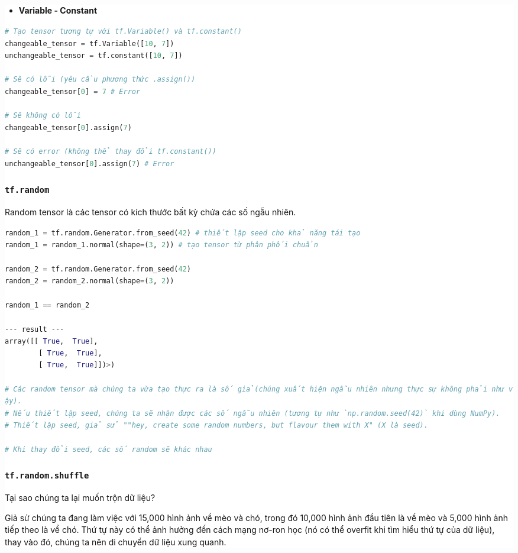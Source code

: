 - **Variable - Constant**

```python
# Tạo tensor tương tự với tf.Variable() và tf.constant()
changeable_tensor = tf.Variable([10, 7])
unchangeable_tensor = tf.constant([10, 7])

# Sẽ có lỗi (yêu cầu phương thức .assign())
changeable_tensor[0] = 7 # Error

# Sẽ không có lỗi
changeable_tensor[0].assign(7)

# Sẽ có error (không thể thay đổi tf.constant())
unchangeable_tensor[0].assign(7) # Error


```

### `tf.random`

Random tensor là các tensor có kích thước bất kỳ chứa các số ngẫu nhiên.

```python
random_1 = tf.random.Generator.from_seed(42) # thiết lập seed cho khả năng tái tạo
random_1 = random_1.normal(shape=(3, 2)) # tạo tensor từ phân phối chuẩn

random_2 = tf.random.Generator.from_seed(42)
random_2 = random_2.normal(shape=(3, 2))

random_1 == random_2

--- result ---
array([[ True,  True],
        [ True,  True],
        [ True,  True]])>)

# Các random tensor mà chúng ta vừa tạo thực ra là số giả(chúng xuất hiện ngẫu nhiên nhưng thực sự không phải như vậy).
# Nếu thiết lập seed, chúng ta sẽ nhận được các số ngẫu nhiên (tương tự như `np.random.seed(42)` khi dùng NumPy).
# Thiết lập seed, giả sử ""hey, create some random numbers, but flavour them with X" (X là seed).

# Khi thay đổi seed, các số random sẽ khác nhau
```

### `tf.random.shuffle`

Tại sao chúng ta lại muốn trộn dữ liệu?

Giả sử chúng ta đang làm việc với 15,000 hình ảnh về mèo và chó, trong đó 10,000 hình ảnh đầu tiên là về mèo và 5,000 hình ảnh tiếp theo là về chó. Thứ tự này có thể ảnh hưởng đến cách mạng nơ-ron học (nó có thể overfit khi tìm hiểu thứ tự của dữ liệu), thay vào đó, chúng ta nên di chuyển dữ liệu xung quanh.
